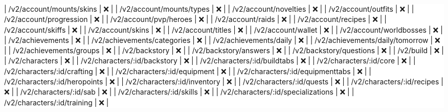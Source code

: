 | /v2/account/mounts/skins | ❌ |
| /v2/account/mounts/types | ❌ |
| /v2/account/novelties | ❌ |
| /v2/account/outfits | ❌ |
| /v2/account/progression | ❌ |
| /v2/account/pvp/heroes | ❌ |
| /v2/account/raids | ❌ |
| /v2/account/recipes | ❌ |
| /v2/account/skiffs | ❌ |
| /v2/account/skins | ❌ |
| /v2/account/titles | ❌ |
| /v2/account/wallet | ❌ |
| /v2/account/worldbosses | ❌ |
| /v2/achievements | ❌ |
| /v2/achievements/categories | ❌ |
| /v2/achievements/daily | ❌ |
| /v2/achievements/daily/tomorrow | ❌ |
| /v2/achievements/groups | ❌ |
| /v2/backstory | ❌ |
| /v2/backstory/answers | ❌ |
| /v2/backstory/questions | ❌ |
| /v2/build | ❌ |
| /v2/characters | ❌ |
| /v2/characters/:id/backstory | ❌ |
| /v2/characters/:id/buildtabs | ❌ |
| /v2/characters/:id/core | ❌ |
| /v2/characters/:id/crafting | ❌ |
| /v2/characters/:id/equipment | ❌ |
| /v2/characters/:id/equipmenttabs | ❌ |
| /v2/characters/:id/heropoints | ❌ |
| /v2/characters/:id/inventory | ❌ |
| /v2/characters/:id/quests | ❌ |
| /v2/characters/:id/recipes | ❌ |
| /v2/characters/:id/sab | ❌ |
| /v2/characters/:id/skills | ❌ |
| /v2/characters/:id/specializations | ❌ |
| /v2/characters/:id/training | ❌ |